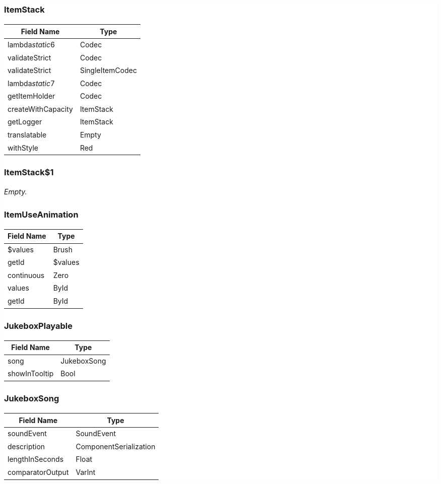 
### ItemStack

| Field Name | Type |
|------------|------|
| lambda$static$6 | Codec |
| validateStrict | Codec |
| validateStrict | SingleItemCodec |
| lambda$static$7 | Codec |
| getItemHolder | Codec |
| createWithCapacity | ItemStack |
| getLogger | ItemStack |
| translatable | Empty |
| withStyle | Red |


### ItemStack$1

*Empty.*

### ItemUseAnimation

| Field Name | Type |
|------------|------|
| $values | Brush |
| getId | $values |
| continuous | Zero |
| values | ById |
| getId | ById |


### JukeboxPlayable

| Field Name | Type |
|------------|------|
| song | JukeboxSong |
| showInTooltip | Bool |


### JukeboxSong

| Field Name | Type |
|------------|------|
| soundEvent | SoundEvent |
| description | ComponentSerialization |
| lengthInSeconds | Float |
| comparatorOutput | VarInt |
